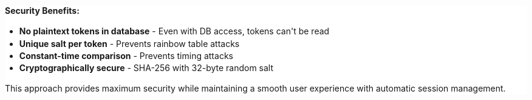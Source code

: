 
**Security Benefits:**
- **No plaintext tokens in database** - Even with DB access, tokens can't be read
- **Unique salt per token** - Prevents rainbow table attacks  
- **Constant-time comparison** - Prevents timing attacks
- **Cryptographically secure** - SHA-256 with 32-byte random salt

This approach provides maximum security while maintaining a smooth user experience with automatic session management.